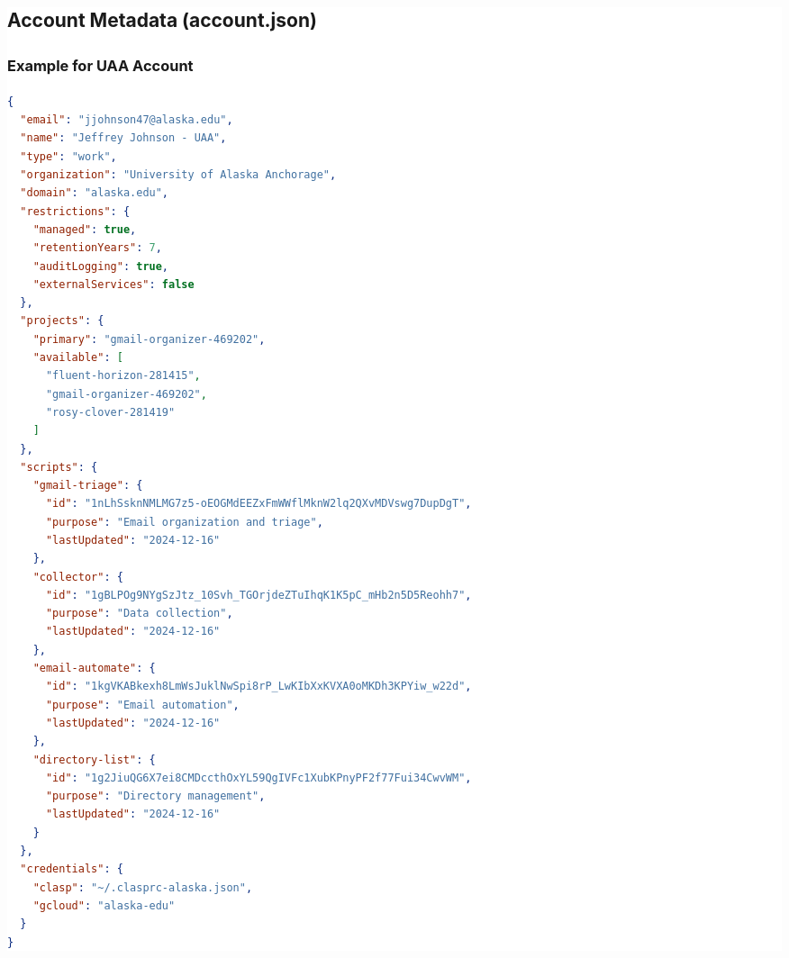 ## Account Metadata (account.json)

### Example for UAA Account
```json
{
  "email": "jjohnson47@alaska.edu",
  "name": "Jeffrey Johnson - UAA",
  "type": "work",
  "organization": "University of Alaska Anchorage",
  "domain": "alaska.edu",
  "restrictions": {
    "managed": true,
    "retentionYears": 7,
    "auditLogging": true,
    "externalServices": false
  },
  "projects": {
    "primary": "gmail-organizer-469202",
    "available": [
      "fluent-horizon-281415",
      "gmail-organizer-469202",
      "rosy-clover-281419"
    ]
  },
  "scripts": {
    "gmail-triage": {
      "id": "1nLhSsknNMLMG7z5-oEOGMdEEZxFmWWflMknW2lq2QXvMDVswg7DupDgT",
      "purpose": "Email organization and triage",
      "lastUpdated": "2024-12-16"
    },
    "collector": {
      "id": "1gBLPOg9NYgSzJtz_10Svh_TGOrjdeZTuIhqK1K5pC_mHb2n5D5Reohh7",
      "purpose": "Data collection",
      "lastUpdated": "2024-12-16"
    },
    "email-automate": {
      "id": "1kgVKABkexh8LmWsJuklNwSpi8rP_LwKIbXxKVXA0oMKDh3KPYiw_w22d",
      "purpose": "Email automation",
      "lastUpdated": "2024-12-16"
    },
    "directory-list": {
      "id": "1g2JiuQG6X7ei8CMDccthOxYL59QgIVFc1XubKPnyPF2f77Fui34CwvWM",
      "purpose": "Directory management",
      "lastUpdated": "2024-12-16"
    }
  },
  "credentials": {
    "clasp": "~/.clasprc-alaska.json",
    "gcloud": "alaska-edu"
  }
}
```
